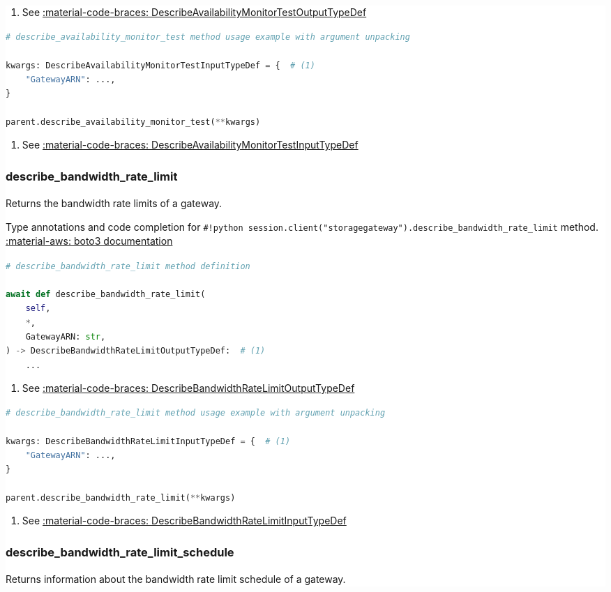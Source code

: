 1. See [:material-code-braces: DescribeAvailabilityMonitorTestOutputTypeDef](./type_defs.md#describeavailabilitymonitortestoutputtypedef)


```python
# describe_availability_monitor_test method usage example with argument unpacking

kwargs: DescribeAvailabilityMonitorTestInputTypeDef = {  # (1)
    "GatewayARN": ...,
}

parent.describe_availability_monitor_test(**kwargs)
```

1. See [:material-code-braces: DescribeAvailabilityMonitorTestInputTypeDef](./type_defs.md#describeavailabilitymonitortestinputtypedef)

### describe\_bandwidth\_rate\_limit

Returns the bandwidth rate limits of a gateway.

Type annotations and code completion for `#!python session.client("storagegateway").describe_bandwidth_rate_limit` method.
[:material-aws: boto3 documentation](https://boto3.amazonaws.com/v1/documentation/api/latest/reference/services/storagegateway.html#StorageGateway.Client)

```python
# describe_bandwidth_rate_limit method definition

await def describe_bandwidth_rate_limit(
    self,
    *,
    GatewayARN: str,
) -> DescribeBandwidthRateLimitOutputTypeDef:  # (1)
    ...
```

1. See [:material-code-braces: DescribeBandwidthRateLimitOutputTypeDef](./type_defs.md#describebandwidthratelimitoutputtypedef)


```python
# describe_bandwidth_rate_limit method usage example with argument unpacking

kwargs: DescribeBandwidthRateLimitInputTypeDef = {  # (1)
    "GatewayARN": ...,
}

parent.describe_bandwidth_rate_limit(**kwargs)
```

1. See [:material-code-braces: DescribeBandwidthRateLimitInputTypeDef](./type_defs.md#describebandwidthratelimitinputtypedef)

### describe\_bandwidth\_rate\_limit\_schedule

Returns information about the bandwidth rate limit schedule of a gateway.
